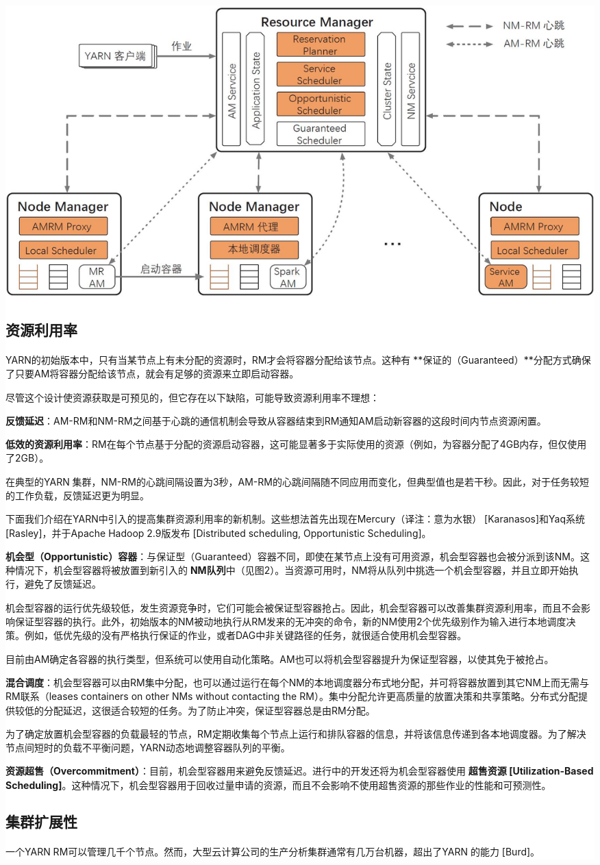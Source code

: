 ![图2. YARN架构和新功能（橙色部分）](/assets/images/yarn-fig2.jpg)

## 资源利用率
YARN的初始版本中，只有当某节点上有未分配的资源时，RM才会将容器分配给该节点。这种有 **保证的（Guaranteed）**分配方式确保了只要AM将容器分配给该节点，就会有足够的资源来立即启动容器。

尽管这个设计使资源获取是可预见的，但它存在以下缺陷，可能导致资源利用率不理想：

**反馈延迟**：AM-RM和NM-RM之间基于心跳的通信机制会导致从容器结束到RM通知AM启动新容器的这段时间内节点资源闲置。

**低效的资源利用率**：RM在每个节点基于分配的资源启动容器，这可能显著多于实际使用的资源（例如，为容器分配了4GB内存，但仅使用了2GB）。

在典型的YARN 集群，NM-RM的心跳间隔设置为3秒，AM-RM的心跳间隔随不同应用而变化，但典型值也是若干秒。因此，对于任务较短的工作负载，反馈延迟更为明显。

下面我们介绍在YARN中引入的提高集群资源利用率的新机制。这些想法首先出现在Mercury（译注：意为水银） [Karanasos]和Yaq系统 [Rasley]，并于Apache Hadoop 2.9版发布 [Distributed scheduling, Opportunistic Scheduling]。

**机会型（Opportunistic）容器**：与保证型（Guaranteed）容器不同，即使在某节点上没有可用资源，机会型容器也会被分派到该NM。这种情况下，机会型容器将被放置到新引入的 **NM队列**中（见图2）。当资源可用时，NM将从队列中挑选一个机会型容器，并且立即开始执行，避免了反馈延迟。

机会型容器的运行优先级较低，发生资源竞争时，它们可能会被保证型容器抢占。因此，机会型容器可以改善集群资源利用率，而且不会影响保证型容器的执行。此外，初始版本的NM被动地执行从RM发来的无冲突的命令，新的NM使用2个优先级别作为输入进行本地调度决策。例如，低优先级的没有严格执行保证的作业，或者DAG中非关键路径的任务，就很适合使用机会型容器。

目前由AM确定各容器的执行类型，但系统可以使用自动化策略。AM也可以将机会型容器提升为保证型容器，以使其免于被抢占。

**混合调度**：机会型容器可以由RM集中分配，也可以通过运行在每个NM的本地调度器分布式地分配，并可将容器放置到其它NM上而无需与RM联系（leases containers on other NMs without contacting the RM）。集中分配允许更高质量的放置决策和共享策略。分布式分配提供较低的分配延迟，这很适合较短的任务。为了防止冲突，保证型容器总是由RM分配。

为了确定放置机会型容器的负载最轻的节点，RM定期收集每个节点上运行和排队容器的信息，并将该信息传递到各本地调度器。为了解决节点间短时的负载不平衡问题，YARN动态地调整容器队列的平衡。

**资源超售（Overcommitment）**：目前，机会型容器用来避免反馈延迟。进行中的开发还将为机会型容器使用 **超售资源 [Utilization-Based Scheduling]**。这种情况下，机会型容器用于回收过量申请的资源，而且不会影响不使用超售资源的那些作业的性能和可预测性。

## 集群扩展性
一个YARN RM可以管理几千个节点。然而，大型云计算公司的生产分析集群通常有几万台机器，超出了YARN 的能力 [Burd]。
